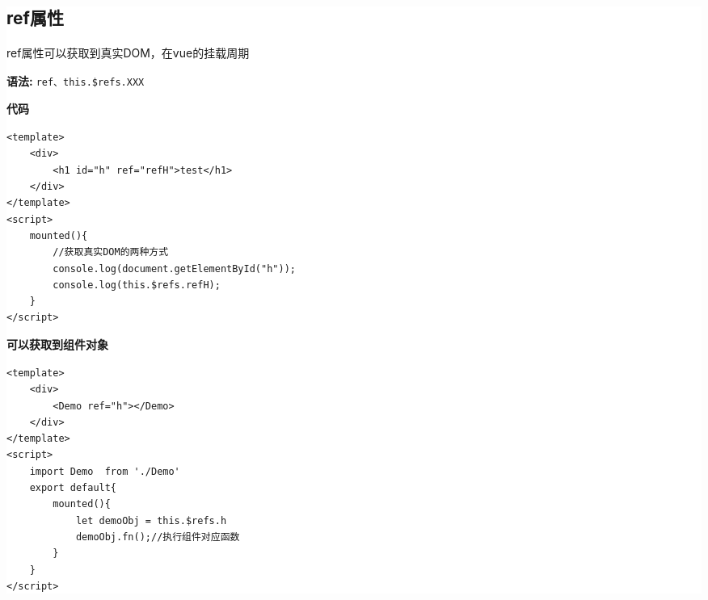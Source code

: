 

## ref属性

ref属性可以获取到真实DOM，在vue的挂载周期

**语法:** `ref、this.$refs.XXX`

**代码**

```vue
<template>
	<div>
        <h1 id="h" ref="refH">test</h1>
    </div>
</template>
<script>
	mounted(){
        //获取真实DOM的两种方式 
        console.log(document.getElementById("h"));
        console.log(this.$refs.refH);
    }
</script>
```

**可以获取到组件对象**

```vue
<template>
	<div>
        <Demo ref="h"></Demo>
    </div>
</template>
<script>
	import Demo  from './Demo'
    export default{
        mounted(){
            let demoObj = this.$refs.h
            demoObj.fn();//执行组件对应函数
        }
    }
</script>
```



















